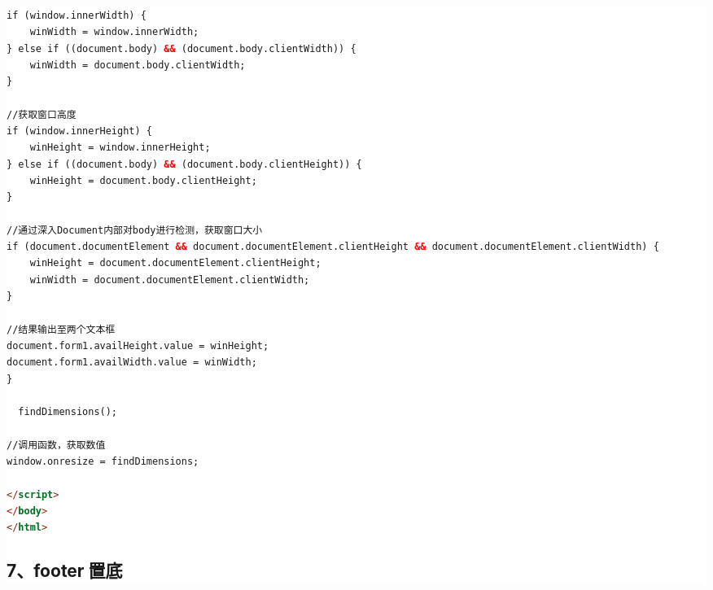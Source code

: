 ```html
if (window.innerWidth) {  
    winWidth = window.innerWidth;  
} else if ((document.body) && (document.body.clientWidth)) {  
    winWidth = document.body.clientWidth;  
}  
 
//获取窗口高度  
if (window.innerHeight) {  
    winHeight = window.innerHeight;  
} else if ((document.body) && (document.body.clientHeight)) {  
    winHeight = document.body.clientHeight;  
}  
 
//通过深入Document内部对body进行检测，获取窗口大小  
if (document.documentElement && document.documentElement.clientHeight && document.documentElement.clientWidth) {  
    winHeight = document.documentElement.clientHeight;  
    winWidth = document.documentElement.clientWidth;  
}  
 
//结果输出至两个文本框  
document.form1.availHeight.value = winHeight;  
document.form1.availWidth.value = winWidth;  
}
  
  findDimensions();  

//调用函数，获取数值 
window.onresize = findDimensions;  

</script> 
</body> 
</html>
```



## 7、footer 置底